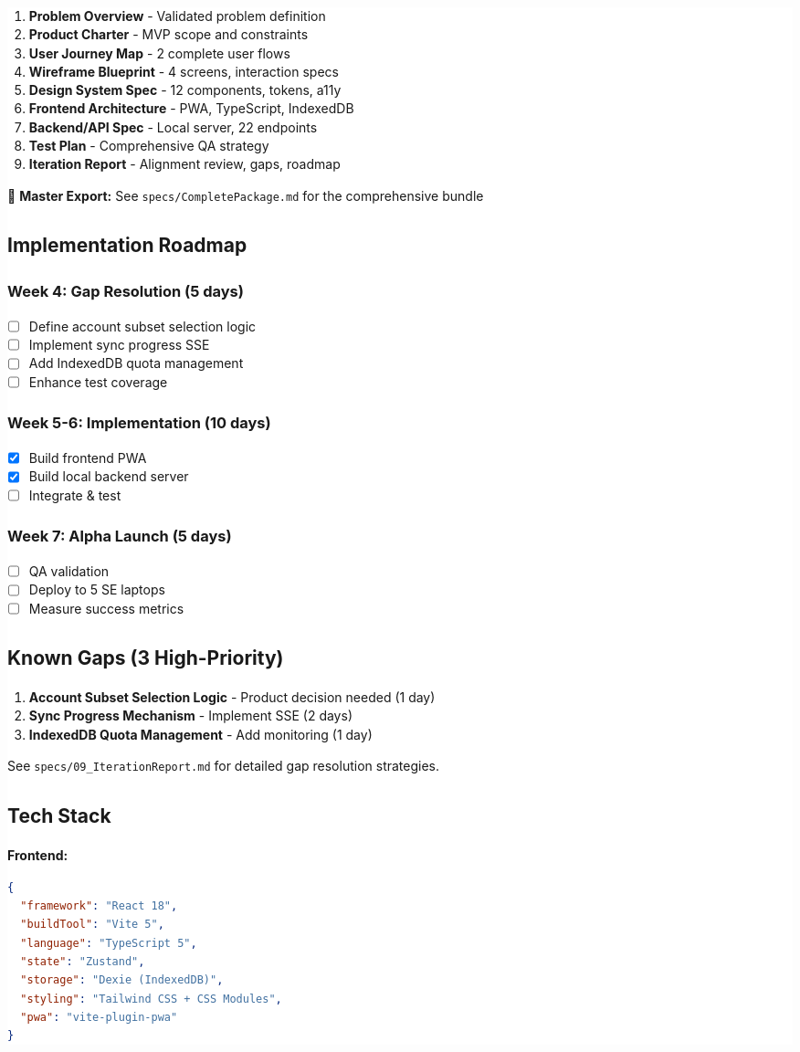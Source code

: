 1. **Problem Overview** - Validated problem definition
2. **Product Charter** - MVP scope and constraints
3. **User Journey Map** - 2 complete user flows
4. **Wireframe Blueprint** - 4 screens, interaction specs
5. **Design System Spec** - 12 components, tokens, a11y
6. **Frontend Architecture** - PWA, TypeScript, IndexedDB
7. **Backend/API Spec** - Local server, 22 endpoints
8. **Test Plan** - Comprehensive QA strategy
9. **Iteration Report** - Alignment review, gaps, roadmap

📄 **Master Export:** See `specs/CompletePackage.md` for the comprehensive bundle

## Implementation Roadmap

### Week 4: Gap Resolution (5 days)
- [ ] Define account subset selection logic
- [ ] Implement sync progress SSE
- [ ] Add IndexedDB quota management
- [ ] Enhance test coverage

### Week 5-6: Implementation (10 days)
- [x] Build frontend PWA
- [x] Build local backend server
- [ ] Integrate & test

### Week 7: Alpha Launch (5 days)
- [ ] QA validation
- [ ] Deploy to 5 SE laptops
- [ ] Measure success metrics

## Known Gaps (3 High-Priority)

1. **Account Subset Selection Logic** - Product decision needed (1 day)
2. **Sync Progress Mechanism** - Implement SSE (2 days)
3. **IndexedDB Quota Management** - Add monitoring (1 day)

See `specs/09_IterationReport.md` for detailed gap resolution strategies.

## Tech Stack

**Frontend:**
```json
{
  "framework": "React 18",
  "buildTool": "Vite 5",
  "language": "TypeScript 5",
  "state": "Zustand",
  "storage": "Dexie (IndexedDB)",
  "styling": "Tailwind CSS + CSS Modules",
  "pwa": "vite-plugin-pwa"
}
```
